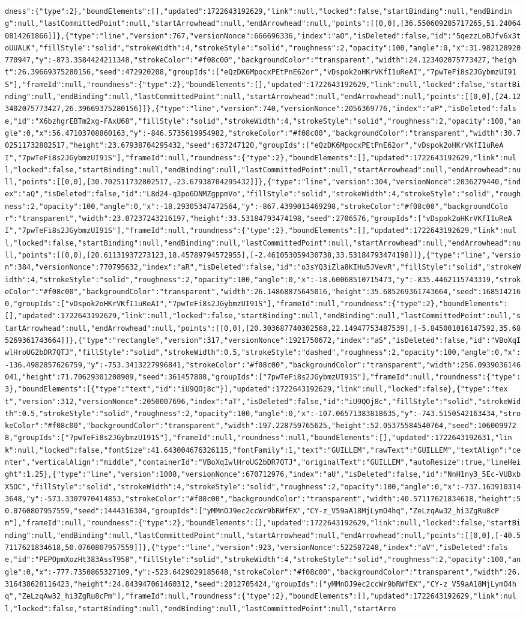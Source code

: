 ```button
dness":{"type":2},"boundElements":[],"updated":1722643192629,"link":null,"locked":false,"startBinding":null,"endBinding":null,"lastCommittedPoint":null,"startArrowhead":null,"endArrowhead":null,"points":[[0,0],[36.550609205717265,51.240640814261866]]},{"type":"line","version":767,"versionNonce":666696336,"index":"aO","isDeleted":false,"id":"5qezzLoBJfv6x3toUUALK","fillStyle":"solid","strokeWidth":4,"strokeStyle":"solid","roughness":2,"opacity":100,"angle":0,"x":31.982128920770947,"y":-873.3584424211348,"strokeColor":"#f08c00","backgroundColor":"transparent","width":24.123402075773427,"height":26.39669375280156,"seed":472920208,"groupIds":["eQzDK6MpocxPEtPnE62or","vDspok2oHKrVKfI1uReAI","7pwTeFi8s2JGybmzUI91S"],"frameId":null,"roundness":{"type":2},"boundElements":[],"updated":1722643192629,"link":null,"locked":false,"startBinding":null,"endBinding":null,"lastCommittedPoint":null,"startArrowhead":null,"endArrowhead":null,"points":[[0,0],[24.123402075773427,26.39669375280156]]},{"type":"line","version":740,"versionNonce":2056369776,"index":"aP","isDeleted":false,"id":"X6bzhgrEBTm2xg-FAxU68","fillStyle":"solid","strokeWidth":4,"strokeStyle":"solid","roughness":2,"opacity":100,"angle":0,"x":56.47103708860163,"y":-846.5735619954982,"strokeColor":"#f08c00","backgroundColor":"transparent","width":30.702511732802517,"height":23.67938704295432,"seed":637247120,"groupIds":["eQzDK6MpocxPEtPnE62or","vDspok2oHKrVKfI1uReAI","7pwTeFi8s2JGybmzUI91S"],"frameId":null,"roundness":{"type":2},"boundElements":[],"updated":1722643192629,"link":null,"locked":false,"startBinding":null,"endBinding":null,"lastCommittedPoint":null,"startArrowhead":null,"endArrowhead":null,"points":[[0,0],[30.702511732802517,-23.67938704295432]]},{"type":"line","version":304,"versionNonce":2036279440,"index":"aQ","isDeleted":false,"id":"L8d24-q3po6DNMZgppmVo","fillStyle":"solid","strokeWidth":4,"strokeStyle":"solid","roughness":2,"opacity":100,"angle":0,"x":-18.29305347472564,"y":-867.4399013469298,"strokeColor":"#f08c00","backgroundColor":"transparent","width":23.07237243216197,"height":33.53184793474198,"seed":2706576,"groupIds":["vDspok2oHKrVKfI1uReAI","7pwTeFi8s2JGybmzUI91S"],"frameId":null,"roundness":{"type":2},"boundElements":[],"updated":1722643192629,"link":null,"locked":false,"startBinding":null,"endBinding":null,"lastCommittedPoint":null,"startArrowhead":null,"endArrowhead":null,"points":[[0,0],[20.61131937273123,18.45789794572955],[-2.461053059430738,33.53184793474198]]},{"type":"line","version":384,"versionNonce":770795632,"index":"aR","isDeleted":false,"id":"o3sYQ3iZla8KIHu5JVevR","fillStyle":"solid","strokeWidth":4,"strokeStyle":"solid","roughness":2,"opacity":100,"angle":0,"x":-18.60068510715473,"y":-835.4462115743319,"strokeColor":"#f08c00","backgroundColor":"transparent","width":26.14868875645016,"height":35.685269361743664,"seed":1685142160,"groupIds":["vDspok2oHKrVKfI1uReAI","7pwTeFi8s2JGybmzUI91S"],"frameId":null,"roundness":{"type":2},"boundElements":[],"updated":1722643192629,"link":null,"locked":false,"startBinding":null,"endBinding":null,"lastCommittedPoint":null,"startArrowhead":null,"endArrowhead":null,"points":[[0,0],[20.303687740302568,22.14947753487539],[-5.845001016147592,35.685269361743664]]},{"type":"rectangle","version":317,"versionNonce":1921750672,"index":"aS","isDeleted":false,"id":"VBoXqIwlHroUG2bDR7QTJ","fillStyle":"solid","strokeWidth":0.5,"strokeStyle":"dashed","roughness":2,"opacity":100,"angle":0,"x":-136.4982857626759,"y":-753.3413227996841,"strokeColor":"#f08c00","backgroundColor":"transparent","width":256.0939036146041,"height":71.70629301208909,"seed":361457808,"groupIds":["7pwTeFi8s2JGybmzUI91S"],"frameId":null,"roundness":{"type":3},"boundElements":[{"type":"text","id":"iU9QOj8c"}],"updated":1722643192629,"link":null,"locked":false},{"type":"text","version":312,"versionNonce":2050007696,"index":"aT","isDeleted":false,"id":"iU9QOj8c","fillStyle":"solid","strokeWidth":0.5,"strokeStyle":"solid","roughness":2,"opacity":100,"angle":0,"x":-107.06571383818635,"y":-743.5150542163434,"strokeColor":"#f08c00","backgroundColor":"transparent","width":197.228759765625,"height":52.05375584540764,"seed":1060099728,"groupIds":["7pwTeFi8s2JGybmzUI91S"],"frameId":null,"roundness":null,"boundElements":[],"updated":1722643192631,"link":null,"locked":false,"fontSize":41.643004676326115,"fontFamily":1,"text":"GUILLEM","rawText":"GUILLEM","textAlign":"center","verticalAlign":"middle","containerId":"VBoXqIwlHroUG2bDR7QTJ","originalText":"GUILLEM","autoResize":true,"lineHeight":1.25},{"type":"line","version":1008,"versionNonce":670712976,"index":"aU","isDeleted":false,"id":"NnH1ny3_5Ec-VUBxbX5OC","fillStyle":"solid","strokeWidth":4,"strokeStyle":"solid","roughness":2,"opacity":100,"angle":0,"x":-737.1639103143648,"y":-573.3307970414853,"strokeColor":"#f08c00","backgroundColor":"transparent","width":40.57117621834618,"height":50.0760807957559,"seed":1444316304,"groupIds":["yMMnOJ9ec2ccWr9bRWfEX","CY-z_V59aA18MjLymO4hq","ZeLzqAw32_hi3ZgRu8cPm"],"frameId":null,"roundness":{"type":2},"boundElements":[],"updated":1722643192629,"link":null,"locked":false,"startBinding":null,"endBinding":null,"lastCommittedPoint":null,"startArrowhead":null,"endArrowhead":null,"points":[[0,0],[-40.57117621834618,50.0760807957559]]},{"type":"line","version":923,"versionNonce":522587248,"index":"aV","isDeleted":false,"id":"PEPOpmXozHt383AssT958","fillStyle":"solid","strokeWidth":4,"strokeStyle":"solid","roughness":2,"opacity":100,"angle":0,"x":-777.7350865327109,"y":-523.6429029185648,"strokeColor":"#f08c00","backgroundColor":"transparent","width":26.316438628116423,"height":24.843947061460312,"seed":2012705424,"groupIds":["yMMnOJ9ec2ccWr9bRWfEX","CY-z_V59aA18MjLymO4hq","ZeLzqAw32_hi3ZgRu8cPm"],"frameId":null,"roundness":{"type":2},"boundElements":[],"updated":1722643192629,"link":null,"locked":false,"startBinding":null,"endBinding":null,"lastCommittedPoint":null,"startArro
```